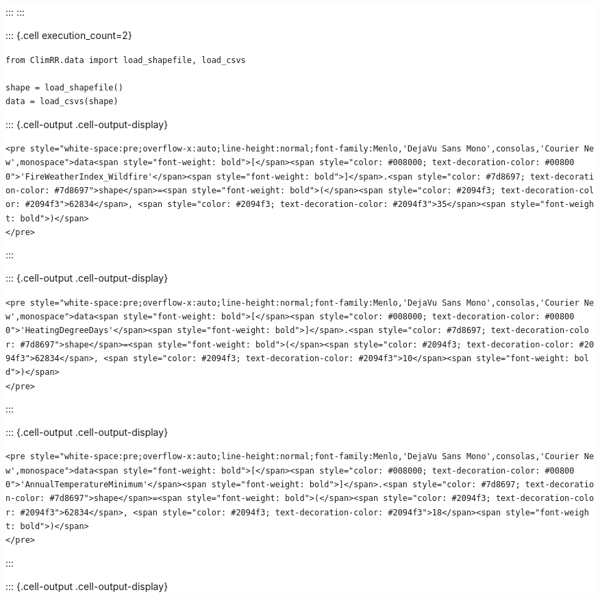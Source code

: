 :::
:::


::: {.cell execution_count=2}
``` {.python .cell-code}
from ClimRR.data import load_shapefile, load_csvs

shape = load_shapefile()
data = load_csvs(shape)
```

::: {.cell-output .cell-output-display}

```{=html}
<pre style="white-space:pre;overflow-x:auto;line-height:normal;font-family:Menlo,'DejaVu Sans Mono',consolas,'Courier New',monospace">data<span style="font-weight: bold">[</span><span style="color: #008000; text-decoration-color: #008000">'FireWeatherIndex_Wildfire'</span><span style="font-weight: bold">]</span>.<span style="color: #7d8697; text-decoration-color: #7d8697">shape</span>=<span style="font-weight: bold">(</span><span style="color: #2094f3; text-decoration-color: #2094f3">62834</span>, <span style="color: #2094f3; text-decoration-color: #2094f3">35</span><span style="font-weight: bold">)</span>
</pre>
```

:::

::: {.cell-output .cell-output-display}

```{=html}
<pre style="white-space:pre;overflow-x:auto;line-height:normal;font-family:Menlo,'DejaVu Sans Mono',consolas,'Courier New',monospace">data<span style="font-weight: bold">[</span><span style="color: #008000; text-decoration-color: #008000">'HeatingDegreeDays'</span><span style="font-weight: bold">]</span>.<span style="color: #7d8697; text-decoration-color: #7d8697">shape</span>=<span style="font-weight: bold">(</span><span style="color: #2094f3; text-decoration-color: #2094f3">62834</span>, <span style="color: #2094f3; text-decoration-color: #2094f3">10</span><span style="font-weight: bold">)</span>
</pre>
```

:::

::: {.cell-output .cell-output-display}

```{=html}
<pre style="white-space:pre;overflow-x:auto;line-height:normal;font-family:Menlo,'DejaVu Sans Mono',consolas,'Courier New',monospace">data<span style="font-weight: bold">[</span><span style="color: #008000; text-decoration-color: #008000">'AnnualTemperatureMinimum'</span><span style="font-weight: bold">]</span>.<span style="color: #7d8697; text-decoration-color: #7d8697">shape</span>=<span style="font-weight: bold">(</span><span style="color: #2094f3; text-decoration-color: #2094f3">62834</span>, <span style="color: #2094f3; text-decoration-color: #2094f3">18</span><span style="font-weight: bold">)</span>
</pre>
```

:::

::: {.cell-output .cell-output-display}
